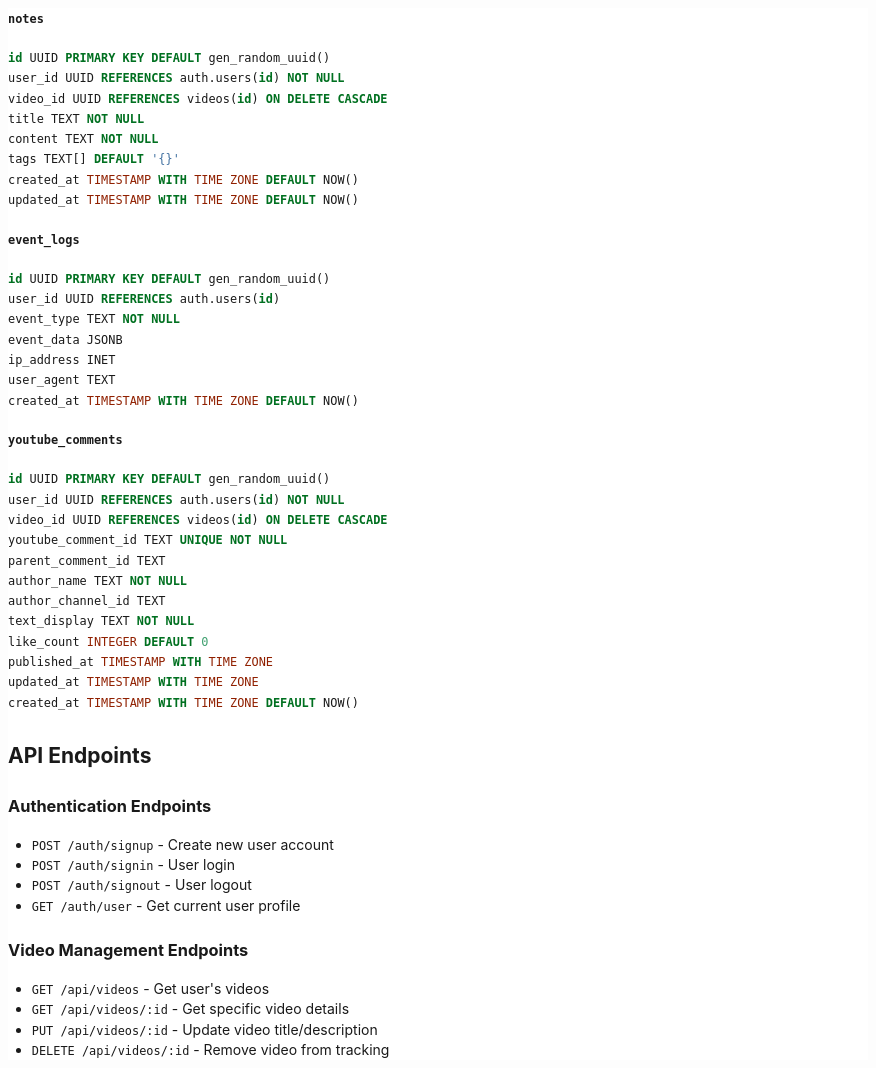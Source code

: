 #### `notes`
```sql
id UUID PRIMARY KEY DEFAULT gen_random_uuid()
user_id UUID REFERENCES auth.users(id) NOT NULL
video_id UUID REFERENCES videos(id) ON DELETE CASCADE
title TEXT NOT NULL
content TEXT NOT NULL
tags TEXT[] DEFAULT '{}'
created_at TIMESTAMP WITH TIME ZONE DEFAULT NOW()
updated_at TIMESTAMP WITH TIME ZONE DEFAULT NOW()
```

#### `event_logs`
```sql
id UUID PRIMARY KEY DEFAULT gen_random_uuid()
user_id UUID REFERENCES auth.users(id)
event_type TEXT NOT NULL
event_data JSONB
ip_address INET
user_agent TEXT
created_at TIMESTAMP WITH TIME ZONE DEFAULT NOW()
```

#### `youtube_comments`
```sql
id UUID PRIMARY KEY DEFAULT gen_random_uuid()
user_id UUID REFERENCES auth.users(id) NOT NULL
video_id UUID REFERENCES videos(id) ON DELETE CASCADE
youtube_comment_id TEXT UNIQUE NOT NULL
parent_comment_id TEXT
author_name TEXT NOT NULL
author_channel_id TEXT
text_display TEXT NOT NULL
like_count INTEGER DEFAULT 0
published_at TIMESTAMP WITH TIME ZONE
updated_at TIMESTAMP WITH TIME ZONE
created_at TIMESTAMP WITH TIME ZONE DEFAULT NOW()
```

## API Endpoints

### Authentication Endpoints
- `POST /auth/signup` - Create new user account
- `POST /auth/signin` - User login
- `POST /auth/signout` - User logout
- `GET /auth/user` - Get current user profile

### Video Management Endpoints
- `GET /api/videos` - Get user's videos
- `GET /api/videos/:id` - Get specific video details
- `PUT /api/videos/:id` - Update video title/description
- `DELETE /api/videos/:id` - Remove video from tracking
